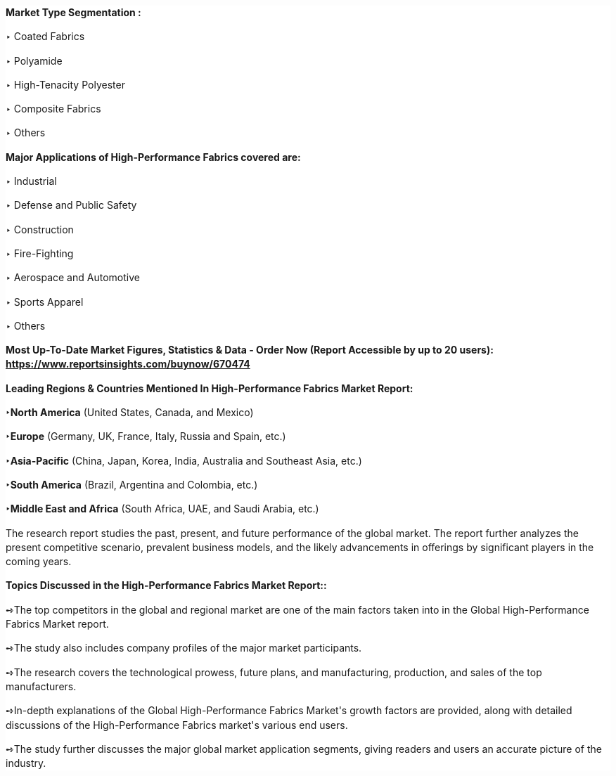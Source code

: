 <strong>Market Type Segmentation :</strong>

‣ Coated Fabrics

‣ Polyamide

‣ High-Tenacity Polyester

‣ Composite Fabrics

‣ Others

<strong>Major Applications of High-Performance Fabrics covered are:</strong>

‣ Industrial

‣  Defense and Public Safety

‣  Construction

‣  Fire-Fighting

‣  Aerospace and Automotive

‣  Sports Apparel

‣  Others

<strong>Most Up-To-Date Market Figures, Statistics & Data - Order Now (Report Accessible by up to 20 users): <a href=https://www.reportsinsights.com/buynow/670474>https://www.reportsinsights.com/buynow/670474</a></strong>

<strong>Leading Regions &amp; Countries Mentioned In High-Performance Fabrics Market Report:</strong>

<strong>‣North America</strong> (United States, Canada, and Mexico)

<strong>‣Europe</strong> (Germany, UK, France, Italy, Russia and Spain, etc.)

<strong>‣Asia-Pacific</strong> (China, Japan, Korea, India, Australia and Southeast Asia, etc.)

<strong>‣South America</strong> (Brazil, Argentina and Colombia, etc.)

<strong>‣Middle East and Africa</strong> (South Africa, UAE, and Saudi Arabia, etc.)

The research report studies the past, present, and future performance of the global market. The report further analyzes the present competitive scenario, prevalent business models, and the likely advancements in offerings by significant players in the coming years.

<strong>Topics Discussed in the High-Performance Fabrics Market Report::</strong>

➺The top competitors in the global and regional market are one of the main factors taken into in the Global High-Performance Fabrics Market report.

➺The study also includes company profiles of the major market participants.

➺The research covers the technological prowess, future plans, and manufacturing, production, and sales of the top manufacturers.

➺In-depth explanations of the Global High-Performance Fabrics Market's growth factors are provided, along with detailed discussions of the High-Performance Fabrics market's various end users.

➺The study further discusses the major global market application segments, giving readers and users an accurate picture of the industry.

